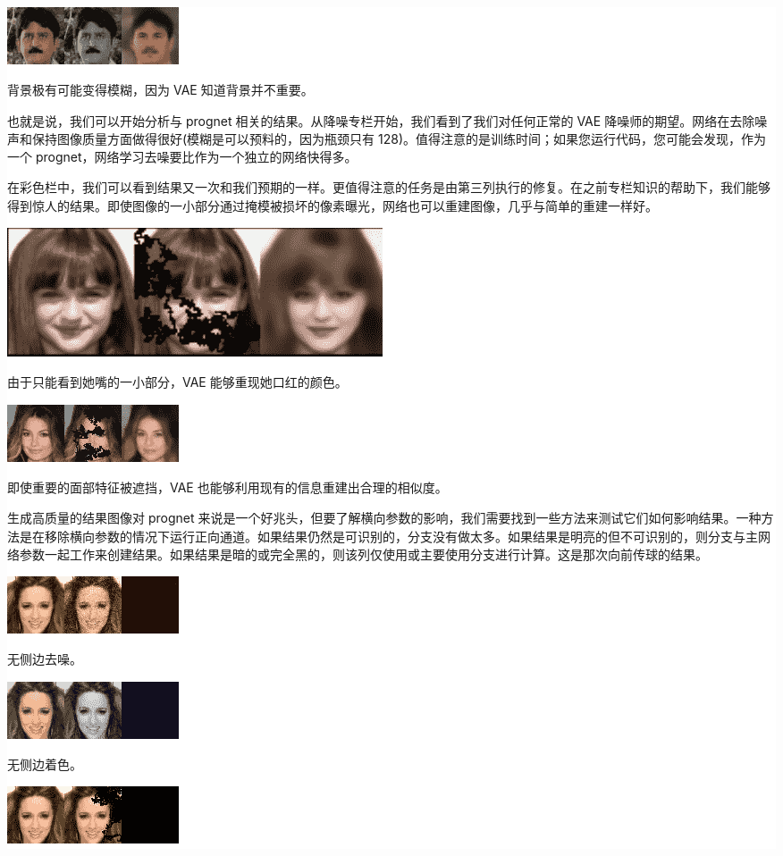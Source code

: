 ![](img/08b8aeae9a740eef2e948d9998aa7055.png)

背景极有可能变得模糊，因为 VAE 知道背景并不重要。

也就是说，我们可以开始分析与 prognet 相关的结果。从降噪专栏开始，我们看到了我们对任何正常的 VAE 降噪师的期望。网络在去除噪声和保持图像质量方面做得很好(模糊是可以预料的，因为瓶颈只有 128)。值得注意的是训练时间；如果您运行代码，您可能会发现，作为一个 prognet，网络学习去噪要比作为一个独立的网络快得多。

在彩色栏中，我们可以看到结果又一次和我们预期的一样。更值得注意的任务是由第三列执行的修复。在之前专栏知识的帮助下，我们能够得到惊人的结果。即使图像的一小部分通过掩模被损坏的像素曝光，网络也可以重建图像，几乎与简单的重建一样好。

![](img/0c7d9ead5f23b5b43a2956cf4b9d1095.png)

由于只能看到她嘴的一小部分，VAE 能够重现她口红的颜色。

![](img/1d5b52b8d422ba5a75fb3b751aaed19b.png)

即使重要的面部特征被遮挡，VAE 也能够利用现有的信息重建出合理的相似度。

生成高质量的结果图像对 prognet 来说是一个好兆头，但要了解横向参数的影响，我们需要找到一些方法来测试它们如何影响结果。一种方法是在移除横向参数的情况下运行正向通道。如果结果仍然是可识别的，分支没有做太多。如果结果是明亮的但不可识别的，则分支与主网络参数一起工作来创建结果。如果结果是暗的或完全黑的，则该列仅使用或主要使用分支进行计算。这是那次向前传球的结果。

![](img/a6a23ee7dc7c815c217f8a7646234d25.png)

无侧边去噪。

![](img/1e9de0b059f45bcb071d6cf7f3e791af.png)

无侧边着色。

![](img/9af3836c0d024e7ce971c751af610b91.png)
